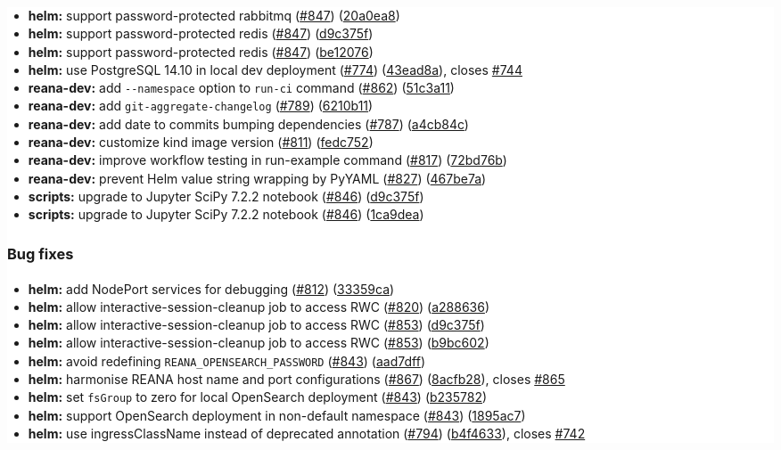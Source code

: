 * **helm:** support password-protected rabbitmq ([#847](https://github.com/tiborsimko/reana/issues/847)) ([20a0ea8](https://github.com/tiborsimko/reana/commit/20a0ea8fcf854c74a508f0b415c066a9912fbe34))
* **helm:** support password-protected redis ([#847](https://github.com/tiborsimko/reana/issues/847)) ([d9c375f](https://github.com/tiborsimko/reana/commit/d9c375fb479829a557f1828a6fcbd30f5a533e26))
* **helm:** support password-protected redis ([#847](https://github.com/tiborsimko/reana/issues/847)) ([be12076](https://github.com/tiborsimko/reana/commit/be1207630b9cb6c694139d458cd3ea545747b95f))
* **helm:** use PostgreSQL 14.10 in local dev deployment ([#774](https://github.com/tiborsimko/reana/issues/774)) ([43ead8a](https://github.com/tiborsimko/reana/commit/43ead8ab3d2167458ffa590259b614ade233e853)), closes [#744](https://github.com/tiborsimko/reana/issues/744)
* **reana-dev:** add `--namespace` option to `run-ci` command ([#862](https://github.com/tiborsimko/reana/issues/862)) ([51c3a11](https://github.com/tiborsimko/reana/commit/51c3a112c0afd1adeb6f004e986369990630ff5f))
* **reana-dev:** add `git-aggregate-changelog` ([#789](https://github.com/tiborsimko/reana/issues/789)) ([6210b11](https://github.com/tiborsimko/reana/commit/6210b1113e5ad03dc71b604a7d7e9834cfe0fa5d))
* **reana-dev:** add date to commits bumping dependencies ([#787](https://github.com/tiborsimko/reana/issues/787)) ([a4cb84c](https://github.com/tiborsimko/reana/commit/a4cb84cf5967658365f4963fd7da179747bb764e))
* **reana-dev:** customize kind image version ([#811](https://github.com/tiborsimko/reana/issues/811)) ([fedc752](https://github.com/tiborsimko/reana/commit/fedc7522db83d15735b7caf0dbb88175639092a3))
* **reana-dev:** improve workflow testing in run-example command ([#817](https://github.com/tiborsimko/reana/issues/817)) ([72bd76b](https://github.com/tiborsimko/reana/commit/72bd76bb3f1e7d08338cafc72cb5863f7740ec92))
* **reana-dev:** prevent Helm value string wrapping by PyYAML ([#827](https://github.com/tiborsimko/reana/issues/827)) ([467be7a](https://github.com/tiborsimko/reana/commit/467be7a232a48c3a60aa046bb966308cdffa3403))
* **scripts:** upgrade to Jupyter SciPy 7.2.2 notebook ([#846](https://github.com/tiborsimko/reana/issues/846)) ([d9c375f](https://github.com/tiborsimko/reana/commit/d9c375fb479829a557f1828a6fcbd30f5a533e26))
* **scripts:** upgrade to Jupyter SciPy 7.2.2 notebook ([#846](https://github.com/tiborsimko/reana/issues/846)) ([1ca9dea](https://github.com/tiborsimko/reana/commit/1ca9deaf1b73e18774019cf1e0cb5cc1fb1c3016))


### Bug fixes

* **helm:** add NodePort services for debugging ([#812](https://github.com/tiborsimko/reana/issues/812)) ([33359ca](https://github.com/tiborsimko/reana/commit/33359cad47070781a714ce4bdfebd433dbb35c7d))
* **helm:** allow interactive-session-cleanup job to access RWC ([#820](https://github.com/tiborsimko/reana/issues/820)) ([a288636](https://github.com/tiborsimko/reana/commit/a288636f295e99d28b2d3e1b83095e0c5670d5f3))
* **helm:** allow interactive-session-cleanup job to access RWC ([#853](https://github.com/tiborsimko/reana/issues/853)) ([d9c375f](https://github.com/tiborsimko/reana/commit/d9c375fb479829a557f1828a6fcbd30f5a533e26))
* **helm:** allow interactive-session-cleanup job to access RWC ([#853](https://github.com/tiborsimko/reana/issues/853)) ([b9bc602](https://github.com/tiborsimko/reana/commit/b9bc602fc5be2ab717d2c09cb9018b6e5ca8180e))
* **helm:** avoid redefining `REANA_OPENSEARCH_PASSWORD` ([#843](https://github.com/tiborsimko/reana/issues/843)) ([aad7dff](https://github.com/tiborsimko/reana/commit/aad7dff7359bacde79a67dab065add833bda567b))
* **helm:** harmonise REANA host name and port configurations ([#867](https://github.com/tiborsimko/reana/issues/867)) ([8acfb28](https://github.com/tiborsimko/reana/commit/8acfb287b916602f8f8f1cedf5d112b545c17300)), closes [#865](https://github.com/tiborsimko/reana/issues/865)
* **helm:** set `fsGroup` to zero for local OpenSearch deployment ([#843](https://github.com/tiborsimko/reana/issues/843)) ([b235782](https://github.com/tiborsimko/reana/commit/b235782db694699710c38ee756ed59349c15a02f))
* **helm:** support OpenSearch deployment in non-default namespace ([#843](https://github.com/tiborsimko/reana/issues/843)) ([1895ac7](https://github.com/tiborsimko/reana/commit/1895ac7e874b9e076adde83f043dfa21743b1ec0))
* **helm:** use ingressClassName instead of deprecated annotation ([#794](https://github.com/tiborsimko/reana/issues/794)) ([b4f4633](https://github.com/tiborsimko/reana/commit/b4f46334e79841a75bc4c35d84b5a90fbe31763a)), closes [#742](https://github.com/tiborsimko/reana/issues/742)